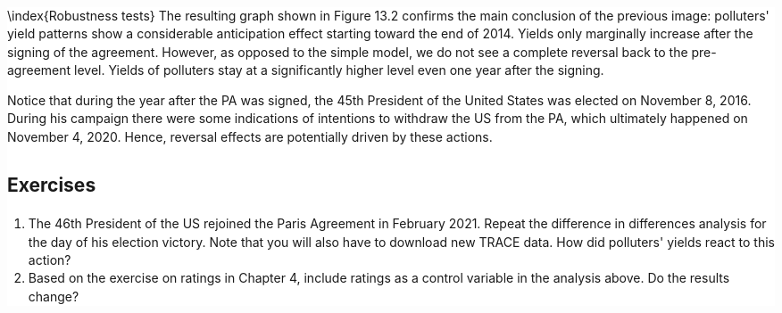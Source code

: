 \index{Robustness tests}
The resulting graph shown in Figure 13.2 confirms the main conclusion of the previous image: polluters' yield patterns show a considerable anticipation effect starting toward the end of 2014. Yields only marginally increase after the signing of the agreement. However, as opposed to the simple model, we do not see a complete reversal back to the pre-agreement level. Yields of polluters stay at a significantly higher level even one year after the signing.

Notice that during the year after the PA was signed, the 45th President of the United States was elected on November 8, 2016. During his campaign there were some indications of intentions to withdraw the US from the PA, which ultimately happened on November 4, 2020. Hence, reversal effects are potentially driven by these actions.

## Exercises

1. The 46th President of the US rejoined the Paris Agreement in February 2021. Repeat the difference in differences analysis for the day of his election victory. Note that you will also have to download new TRACE data. How did polluters' yields react to this action?
2. Based on the exercise on ratings in Chapter 4, include ratings as a control variable in the analysis above. Do the results change?
